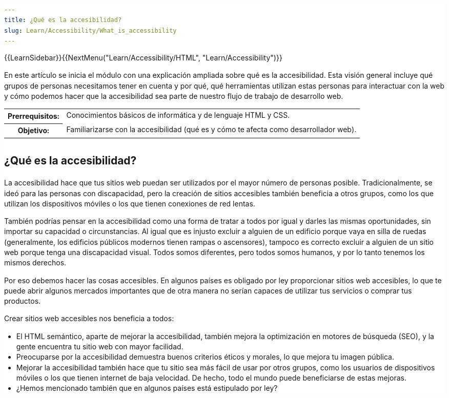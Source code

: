 ```yaml
---
title: ¿Qué es la accesibilidad?
slug: Learn/Accessibility/What_is_accessibility
---
```


{{LearnSidebar}}{{NextMenu("Learn/Accessibility/HTML", "Learn/Accessibility")}}

En este artículo se inicia el módulo con una explicación ampliada sobre qué es la accesibilidad. Esta visión general incluye qué grupos de personas necesitamos tener en cuenta y por qué, qué herramientas utilizan estas personas para interactuar con la web y cómo podemos hacer que la accesibilidad sea parte de nuestro flujo de trabajo de desarrollo web.

<table>
  <tbody>
    <tr>
      <th scope="row">Prerrequisitos:</th>
      <td>Conocimientos básicos de informática y de lenguaje HTML y CSS.</td>
    </tr>
    <tr>
      <th scope="row">Objetivo:</th>
      <td>
        Familiarizarse con la accesibilidad (qué es y cómo te afecta como
        desarrollador web).
      </td>
    </tr>
  </tbody>
</table>

## ¿Qué es la accesibilidad?

La accesibilidad hace que tus sitios web puedan ser utilizados por el mayor número de personas posible. Tradicionalmente, se ideó para las personas con discapacidad, pero la creación de sitios accesibles también beneficia a otros grupos, como los que utilizan los dispositivos móviles o los que tienen conexiones de red lentas.

También podrías pensar en la accesibilidad como una forma de tratar a todos por igual y darles las mismas oportunidades, sin importar su capacidad o circunstancias. Al igual que es injusto excluir a alguien de un edificio porque vaya en silla de ruedas (generalmente, los edificios públicos modernos tienen rampas o ascensores), tampoco es correcto excluir a alguien de un sitio web porque tenga una discapacidad visual. Todos somos diferentes, pero todos somos humanos, y por lo tanto tenemos los mismos derechos.

Por eso debemos hacer las cosas accesibles. En algunos países es obligado por ley proporcionar sitios web accesibles, lo que te puede abrir algunos mercados importantes que de otra manera no serían capaces de utilizar tus servicios o comprar tus productos.

Crear sitios web accesibles nos beneficia a todos:

- El HTML semántico, aparte de mejorar la accesibilidad, también mejora la optimización en motores de búsqueda (SEO), y la gente encuentra tu sitio web con mayor facilidad.
- Preocuparse por la accesibilidad demuestra buenos criterios éticos y morales, lo que mejora tu imagen pública.
- Mejorar la accesibilidad también hace que tu sitio sea más fácil de usar por otros grupos, como los usuarios de dispositivos móviles o los que tienen internet de baja velocidad. De hecho, todo el mundo puede beneficiarse de estas mejoras.
- ¿Hemos mencionado también que en algunos países está estipulado por ley?

